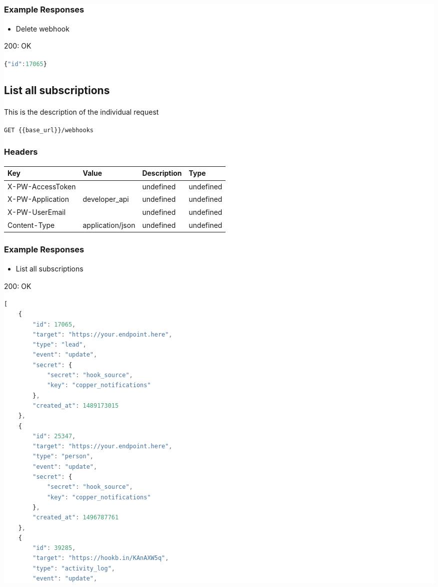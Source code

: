 ```text

```

### Example Responses

* Delete webhook

200: OK

```javascript
{"id":17065}
```

## List all subscriptions

This is the description of the individual request

`GET {{base_url}}/webhooks`

### Headers

| Key | Value | Description | Type |
| :--- | :--- | :--- | :--- |
| X-PW-AccessToken |  | undefined | undefined |
| X-PW-Application | developer\_api | undefined | undefined |
| X-PW-UserEmail |  | undefined | undefined |
| Content-Type | application/json | undefined | undefined |

### Example Responses

* List all subscriptions

200: OK

```javascript
[
    {
        "id": 17065,
        "target": "https://your.endpoint.here",
        "type": "lead",
        "event": "update",
        "secret": {
            "secret": "hook_source",
            "key": "copper_notifications"
        },
        "created_at": 1489173015
    },
    {
        "id": 25347,
        "target": "https://your.endpoint.here",
        "type": "person",
        "event": "update",
        "secret": {
            "secret": "hook_source",
            "key": "copper_notifications"
        },
        "created_at": 1496787761
    },
    {
        "id": 39285,
        "target": "https://hookb.in/KAnAXW5q",
        "type": "activity_log",
        "event": "update",
```